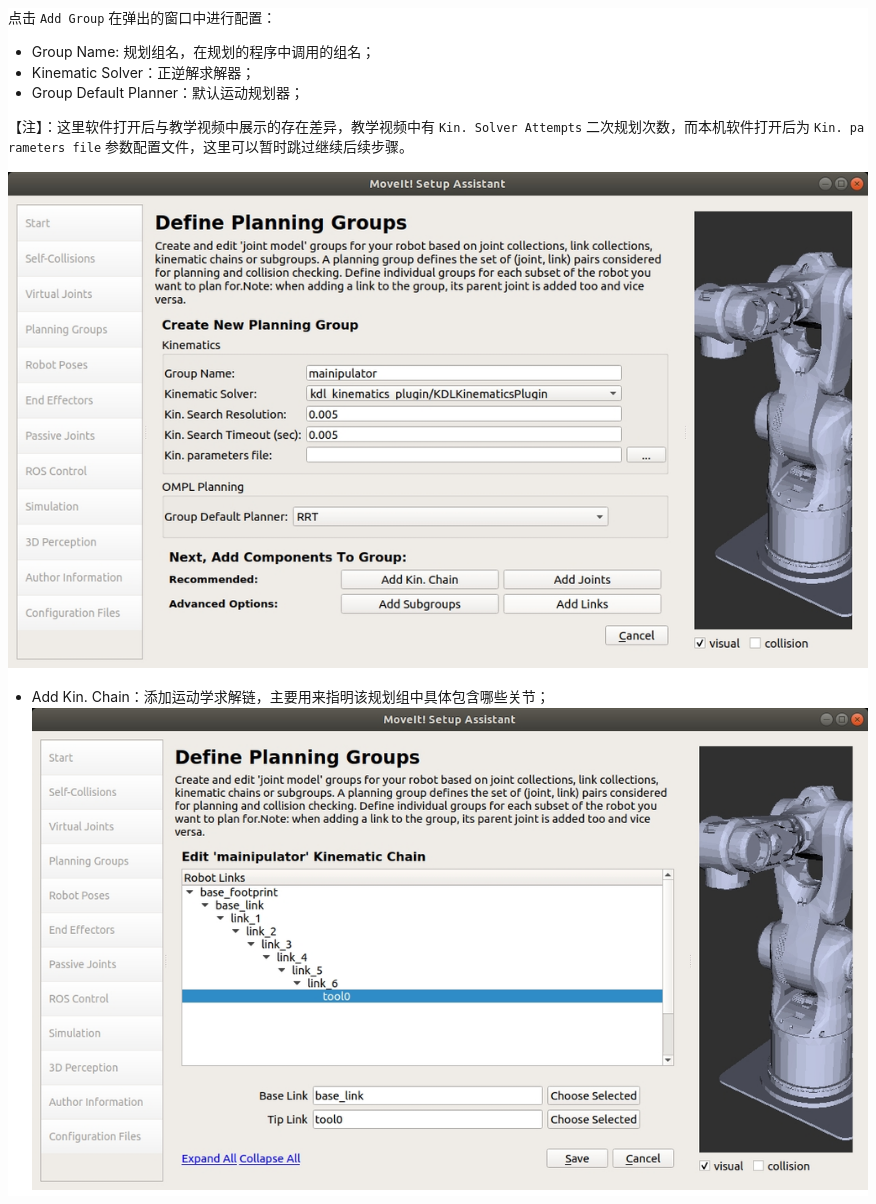点击 `Add Group`  在弹出的窗口中进行配置：

* Group Name: 规划组名，在规划的程序中调用的组名；
* Kinematic Solver：正逆解求解器；
* Group Default Planner：默认运动规划器；

【注】：这里软件打开后与教学视频中展示的存在差异，教学视频中有 `Kin. Solver Attempts` 二次规划次数，而本机软件打开后为 `Kin. parameters file` 参数配置文件，这里可以暂时跳过继续后续步骤。

![3-05](images/3-05.jpeg)


* Add Kin. Chain：添加运动学求解链，主要用来指明该规划组中具体包含哪些关节； 
![3-06](images/3-06.jpeg)
